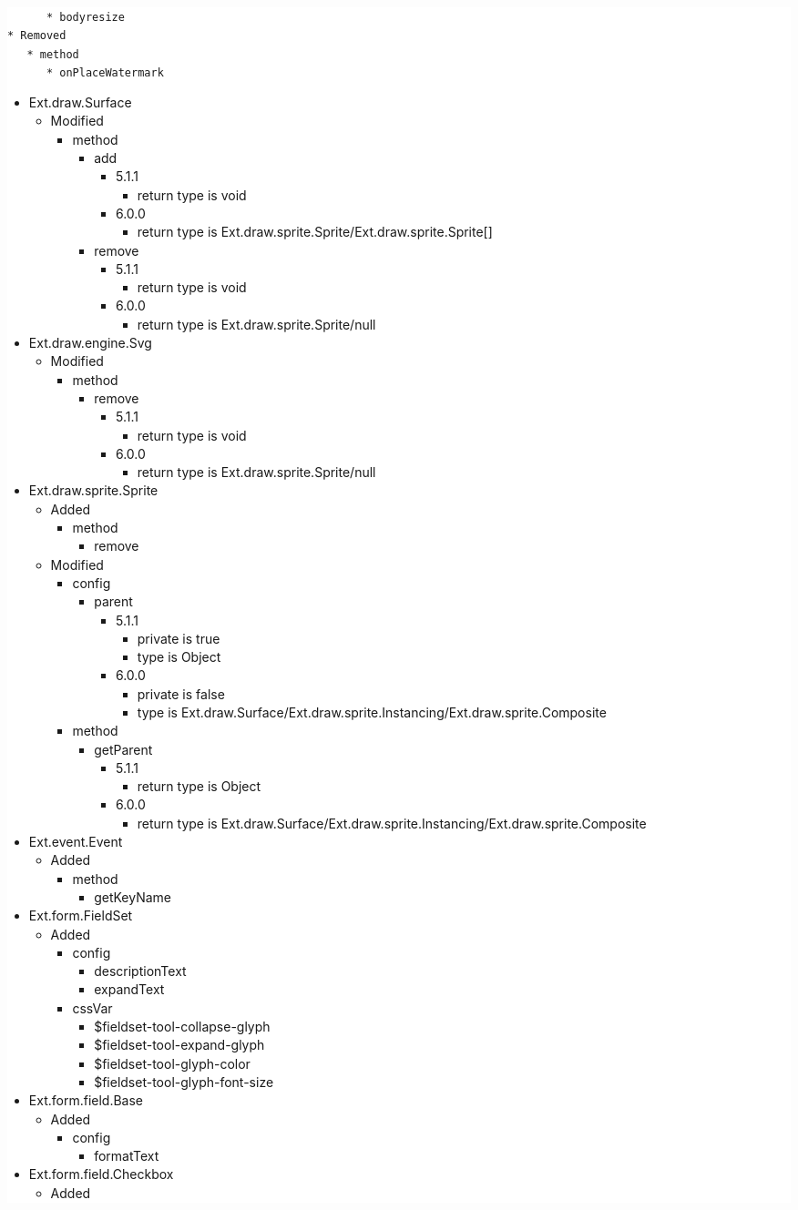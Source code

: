           * bodyresize
    * Removed
       * method
          * onPlaceWatermark
 * Ext.draw.Surface
    * Modified
       * method
          * add
             * 5.1.1
                * return type is void
             * 6.0.0
                * return type is Ext.draw.sprite.Sprite/Ext.draw.sprite.Sprite[]
          * remove
             * 5.1.1
                * return type is void
             * 6.0.0
                * return type is Ext.draw.sprite.Sprite/null
 * Ext.draw.engine.Svg
    * Modified
       * method
          * remove
             * 5.1.1
                * return type is void
             * 6.0.0
                * return type is Ext.draw.sprite.Sprite/null
 * Ext.draw.sprite.Sprite
    * Added
       * method
          * remove
    * Modified
       * config
          * parent
             * 5.1.1
                * private is true
                * type is Object
             * 6.0.0
                * private is false
                * type is Ext.draw.Surface/Ext.draw.sprite.Instancing/Ext.draw.sprite.Composite
       * method
          * getParent
             * 5.1.1
                * return type is Object
             * 6.0.0
                * return type is Ext.draw.Surface/Ext.draw.sprite.Instancing/Ext.draw.sprite.Composite
 * Ext.event.Event
    * Added
       * method
          * getKeyName
 * Ext.form.FieldSet
    * Added
       * config
          * descriptionText
          * expandText
       * cssVar
          * $fieldset-tool-collapse-glyph
          * $fieldset-tool-expand-glyph
          * $fieldset-tool-glyph-color
          * $fieldset-tool-glyph-font-size
 * Ext.form.field.Base
    * Added
       * config
          * formatText
 * Ext.form.field.Checkbox
    * Added